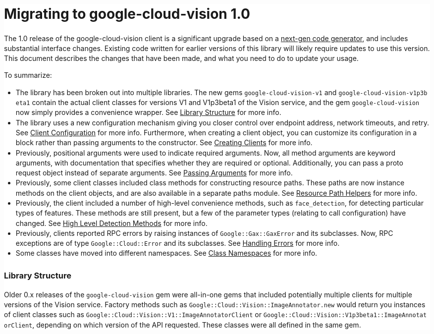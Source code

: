 # Migrating to google-cloud-vision 1.0

The 1.0 release of the google-cloud-vision client is a significant upgrade
based on a [next-gen code generator](https://github.com/googleapis/gapic-generator-ruby),
and includes substantial interface changes. Existing code written for earlier
versions of this library will likely require updates to use this version.
This document describes the changes that have been made, and what you need to
do to update your usage.

To summarize:

 *  The library has been broken out into multiple libraries. The new gems
    `google-cloud-vision-v1` and `google-cloud-vision-v1p3beta1` contain the
    actual client classes for versions V1 and V1p3beta1 of the Vision service,
    and the gem `google-cloud-vision` now simply provides a convenience wrapper.
    See [Library Structure](#library-structure) for more info.
 *  The library uses a new configuration mechanism giving you closer control
    over endpoint address, network timeouts, and retry. See
    [Client Configuration](#client-configuration) for more info. Furthermore,
    when creating a client object, you can customize its configuration in a
    block rather than passing arguments to the constructor. See
    [Creating Clients](#creating-clients) for more info.
 *  Previously, positional arguments were used to indicate required arguments.
    Now, all method arguments are keyword arguments, with documentation that
    specifies whether they are required or optional. Additionally, you can pass
    a proto request object instead of separate arguments. See
    [Passing Arguments](#passing-arguments) for more info.
 *  Previously, some client classes included class methods for constructing
    resource paths. These paths are now instance methods on the client objects,
    and are also available in a separate paths module. See
    [Resource Path Helpers](#resource-path-helpers) for more info.
 *  Previously, the client included a number of high-level convenience methods,
    such as `face_detection`, for detecting particular types of features. These
    methods are still present, but a few of the parameter types (relating to
    call configuration) have changed. See
    [High Level Detection Methods](#high-level-detection-methods) for more info.
 *  Previously, clients reported RPC errors by raising instances of
    `Google::Gax::GaxError` and its subclasses. Now, RPC exceptions are of type
    `Google::Cloud::Error` and its subclasses. See
    [Handling Errors](#handling-errors) for more info.
 *  Some classes have moved into different namespaces. See
    [Class Namespaces](#class-namespaces) for more info.

### Library Structure

Older 0.x releases of the `google-cloud-vision` gem were all-in-one gems
that included potentially multiple clients for multiple versions of the Vision
service. Factory methods such as `Google::Cloud::Vision::ImageAnnotator.new`
would return you instances of client classes such as
`Google::Cloud::Vision::V1::ImageAnnotatorClient` or
`Google::Cloud::Vision::V1p3beta1::ImageAnnotatorClient`, depending on which
version of the API requested. These classes were all defined in the same gem.
